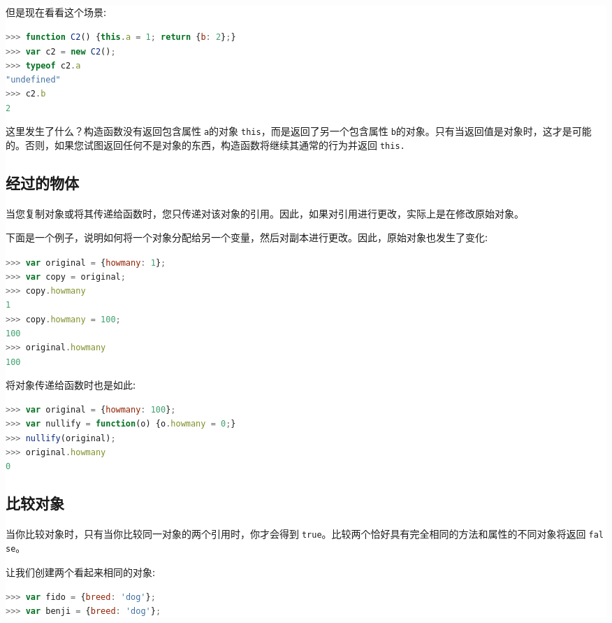 但是现在看看这个场景:

```js
>>> function C2() {this.a = 1; return {b: 2};}
>>> var c2 = new C2();
>>> typeof c2.a
"undefined"
>>> c2.b
2

```

这里发生了什么？构造函数没有返回包含属性 `a`的对象 `this`，而是返回了另一个包含属性 `b`的对象。只有当返回值是对象时，这才是可能的。否则，如果您试图返回任何不是对象的东西，构造函数将继续其通常的行为并返回 `this.`

## 经过的物体

当您复制对象或将其传递给函数时，您只传递对该对象的引用。因此，如果对引用进行更改，实际上是在修改原始对象。

下面是一个例子，说明如何将一个对象分配给另一个变量，然后对副本进行更改。因此，原始对象也发生了变化:

```js
>>> var original = {howmany: 1};
>>> var copy = original;
>>> copy.howmany
1
>>> copy.howmany = 100;
100
>>> original.howmany
100

```

将对象传递给函数时也是如此:

```js
>>> var original = {howmany: 100};
>>> var nullify = function(o) {o.howmany = 0;}
>>> nullify(original);
>>> original.howmany
0

```

## 比较对象

当你比较对象时，只有当你比较同一对象的两个引用时，你才会得到 `true`。比较两个恰好具有完全相同的方法和属性的不同对象将返回 `false`。

让我们创建两个看起来相同的对象:

```js
>>> var fido = {breed: 'dog'};
>>> var benji = {breed: 'dog'};

```
